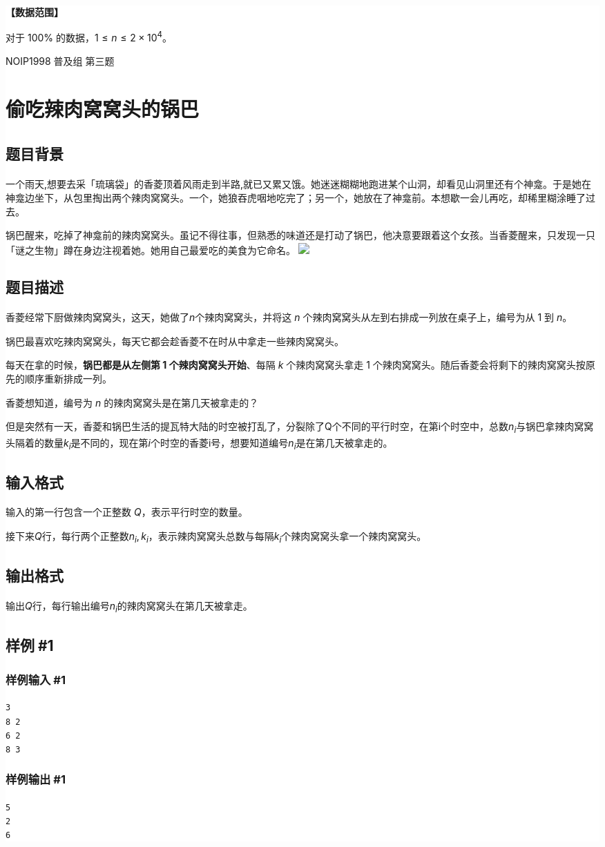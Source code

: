 **【数据范围】**

对于 $100\%$ 的数据，$1 \le n \le 2 \times {10}^4$。

NOIP1998 普及组 第三题
# 偷吃辣肉窝窝头的锅巴

## 题目背景

一个雨天,想要去采「琉璃袋」的香菱顶着风雨走到半路,就已又累又饿。她迷迷糊糊地跑进某个山洞，却看见山洞里还有个神龛。于是她在神龛边坐下，从包里掏出两个辣肉窝窝头。一个，她狼吞虎咽地吃完了；另一个，她放在了神龛前。本想歇一会儿再吃，却稀里糊涂睡了过去。

锅巴醒来，吃掉了神龛前的辣肉窝窝头。虽记不得往事，但熟悉的味道还是打动了锅巴，他决意要跟着这个女孩。当香菱醒来，只发现一只「谜之生物」蹲在身边注视着她。她用自己最爱吃的美食为它命名。
![](https://cdn.luogu.com.cn/upload/image_hosting/ypckm6uv.png)

## 题目描述

香菱经常下厨做辣肉窝窝头，这天，她做了$n$个辣肉窝窝头，并将这 $n$ 个辣肉窝窝头从左到右排成一列放在桌子上，编号为从 $1$ 到 $n$。

锅巴最喜欢吃辣肉窝窝头，每天它都会趁香菱不在时从中拿走一些辣肉窝窝头。

每天在拿的时候，**锅巴都是从左侧第 $1$ 个辣肉窝窝头开始**、每隔 $k$ 个辣肉窝窝头拿走 $1$ 个辣肉窝窝头。随后香菱会将剩下的辣肉窝窝头按原先的顺序重新排成一列。

香菱想知道，编号为 $n$ 的辣肉窝窝头是在第几天被拿走的？

但是突然有一天，香菱和锅巴生活的提瓦特大陆的时空被打乱了，分裂除了Q个不同的平行时空，在第i个时空中，总数$n_i$与锅巴拿辣肉窝窝头隔着的数量$k_i$是不同的，现在第$i$个时空的香菱i号，想要知道编号$n_i$是在第几天被拿走的。

## 输入格式

输入的第一行包含一个正整数 $Q$，表示平行时空的数量。

接下来$Q$行，每行两个正整数$n_i,k_i$，表示辣肉窝窝头总数与每隔$k_i$个辣肉窝窝头拿一个辣肉窝窝头。

## 输出格式

输出$Q$行，每行输出编号$n_i$的辣肉窝窝头在第几天被拿走。

## 样例 #1

### 样例输入 #1

```
3
8 2
6 2
8 3
```

### 样例输出 #1

```
5
2
6
```
